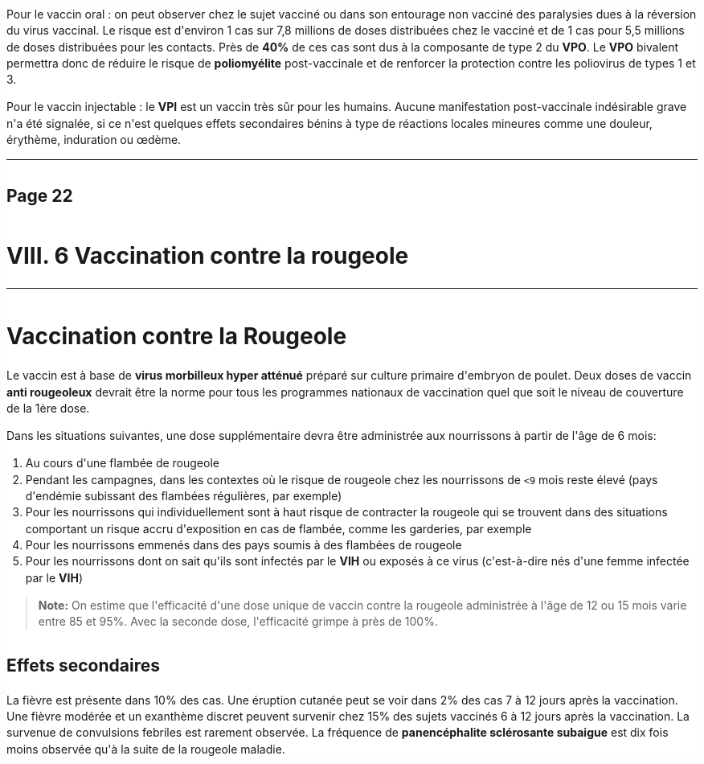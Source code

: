 Pour le vaccin oral : on peut observer chez le sujet vacciné ou dans son entourage non vacciné des paralysies dues à la réversion du virus vaccinal. Le risque est d'environ 1 cas sur 7,8 millions de doses distribuées chez le vacciné et de 1 cas pour 5,5 millions de doses distribuées pour les contacts. Près de **40%** de ces cas sont dus à la composante de type 2 du **VPO**. Le **VPO** bivalent permettra donc de réduire le risque de **poliomyélite** post-vaccinale et de renforcer la protection contre les poliovirus de types 1 et 3.

Pour le vaccin injectable : le **VPI** est un vaccin très sûr pour les humains. Aucune manifestation post-vaccinale indésirable grave n'a été signalée, si ce n'est quelques effets secondaires bénins à type de réactions locales mineures comme une douleur, érythème, induration ou œdème.

---

## Page 22

# VIII. 6 Vaccination contre la **rougeole**


---


# Vaccination contre la Rougeole

Le vaccin est à base de **virus morbilleux hyper atténué** préparé sur culture primaire d'embryon de poulet. Deux doses de vaccin **anti rougeoleux** devrait être la norme pour tous les programmes nationaux de vaccination quel que soit le niveau de couverture de la 1ère dose.

Dans les situations suivantes, une dose supplémentaire devra être administrée aux nourrissons à partir de l'âge de 6 mois:

1. Au cours d'une flambée de rougeole
2. Pendant les campagnes, dans les contextes où le risque de rougeole chez les nourrissons de `<9` mois reste élevé (pays d'endémie subissant des flambées régulières, par exemple)
3. Pour les nourrissons qui individuellement sont à haut risque de contracter la rougeole qui se trouvent dans des situations comportant un risque accru d'exposition en cas de flambée, comme les garderies, par exemple
4. Pour les nourrissons emmenés dans des pays soumis à des flambées de rougeole
5. Pour les nourrissons dont on sait qu'ils sont infectés par le **VIH** ou exposés à ce virus (c'est-à-dire nés d'une femme infectée par le **VIH**)

> **Note:** On estime que l'efficacité d'une dose unique de vaccin contre la rougeole administrée à l'âge de 12 ou 15 mois varie entre 85 et 95%. Avec la seconde dose, l'efficacité grimpe à près de 100%.

## Effets secondaires

La fièvre est présente dans 10% des cas. Une éruption cutanée peut se voir dans 2% des cas 7 à 12 jours après la vaccination. Une fièvre modérée et un exanthème discret peuvent survenir chez 15% des sujets vaccinés 6 à 12 jours après la vaccination. La survenue de convulsions febriles est rarement observée. La fréquence de **panencéphalite sclérosante subaigue** est dix fois moins observée qu'à la suite de la rougeole maladie.
